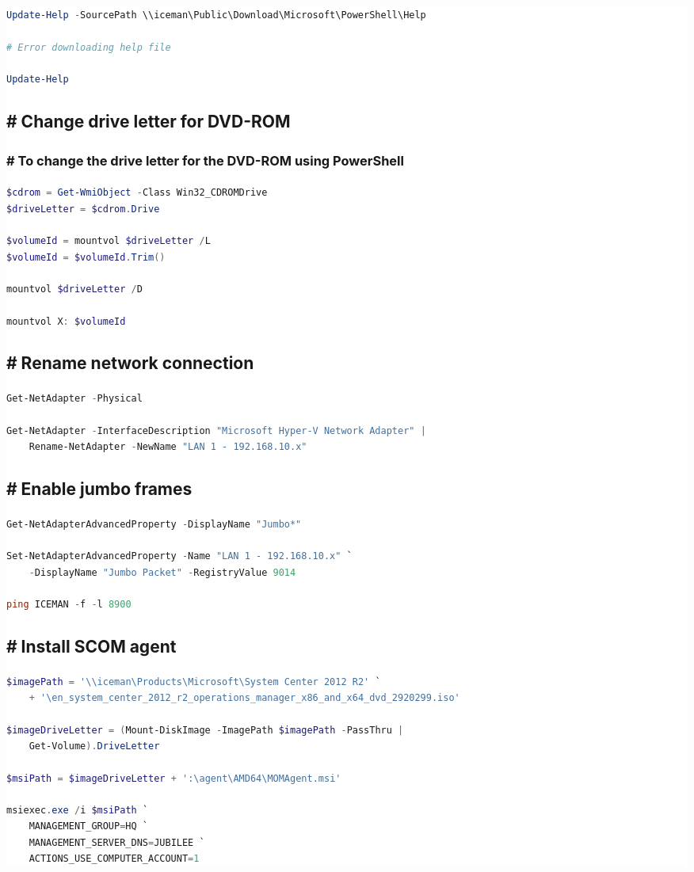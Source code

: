 ```PowerShell
Update-Help -SourcePath \\iceman\Public\Download\Microsoft\PowerShell\Help

# Error downloading help file

Update-Help
```

## # Change drive letter for DVD-ROM

### # To change the drive letter for the DVD-ROM using PowerShell

```PowerShell
$cdrom = Get-WmiObject -Class Win32_CDROMDrive
$driveLetter = $cdrom.Drive

$volumeId = mountvol $driveLetter /L
$volumeId = $volumeId.Trim()

mountvol $driveLetter /D

mountvol X: $volumeId
```

## # Rename network connection

```PowerShell
Get-NetAdapter -Physical

Get-NetAdapter -InterfaceDescription "Microsoft Hyper-V Network Adapter" |
    Rename-NetAdapter -NewName "LAN 1 - 192.168.10.x"
```

## # Enable jumbo frames

```PowerShell
Get-NetAdapterAdvancedProperty -DisplayName "Jumbo*"

Set-NetAdapterAdvancedProperty -Name "LAN 1 - 192.168.10.x" `
    -DisplayName "Jumbo Packet" -RegistryValue 9014

ping ICEMAN -f -l 8900
```

## # Install SCOM agent

```PowerShell
$imagePath = '\\iceman\Products\Microsoft\System Center 2012 R2' `
    + '\en_system_center_2012_r2_operations_manager_x86_and_x64_dvd_2920299.iso'

$imageDriveLetter = (Mount-DiskImage -ImagePath $imagePath -PassThru |
    Get-Volume).DriveLetter

$msiPath = $imageDriveLetter + ':\agent\AMD64\MOMAgent.msi'

msiexec.exe /i $msiPath `
    MANAGEMENT_GROUP=HQ `
    MANAGEMENT_SERVER_DNS=JUBILEE `
    ACTIONS_USE_COMPUTER_ACCOUNT=1
```
